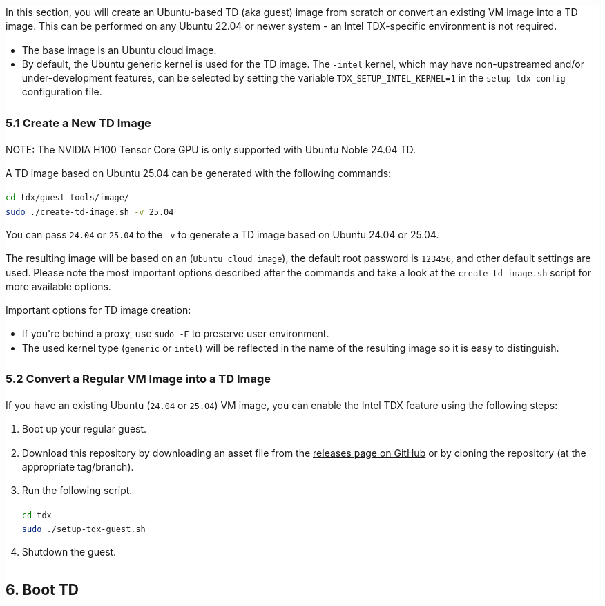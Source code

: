 In this section, you will create an Ubuntu-based TD (aka guest) image from scratch or convert an existing VM image into a TD image. 
This can be performed on any Ubuntu 22.04 or newer system - an Intel TDX-specific environment is not required.

* The base image is an Ubuntu cloud image.
* By default, the Ubuntu generic kernel is used for the TD image. The `-intel` kernel, which may have non-upstreamed and/or under-development features,
  can be selected by setting the variable `TDX_SETUP_INTEL_KERNEL=1` in the `setup-tdx-config` configuration file.

### 5.1 Create a New TD Image

NOTE: The NVIDIA H100 Tensor Core GPU is only supported with Ubuntu Noble 24.04 TD.  

A TD image based on Ubuntu 25.04 can be generated with the following commands:

```bash
cd tdx/guest-tools/image/
sudo ./create-td-image.sh -v 25.04
```

You can pass `24.04` or `25.04` to the `-v` to generate a TD image based on Ubuntu 24.04 or 25.04. 

The resulting image will be based on an ([`Ubuntu cloud image`](https://cloud-images.ubuntu.com/)),
the default root password is `123456`, and other default settings are used.
Please note the most important options described after the commands and take a look at the `create-td-image.sh` script for more available options.

Important options for TD image creation:
* If you're behind a proxy, use `sudo -E` to preserve user environment.
* The used kernel type (`generic` or `intel`) will be reflected in the name of the resulting image so it is easy to distinguish.

### 5.2 Convert a Regular VM Image into a TD Image

If you have an existing Ubuntu (`24.04` or `25.04`) VM image, you can enable the Intel TDX feature using the following steps:

1. Boot up your regular guest.

2. Download this repository by downloading an asset file from the [releases page on GitHub](https://github.com/canonical/tdx/releases) or by cloning the repository (at the appropriate tag/branch).

3. Run the following script.

	```bash
	cd tdx
	sudo ./setup-tdx-guest.sh
	```

4. Shutdown the guest.


<a id="boot-td"></a>
## 6. Boot TD
